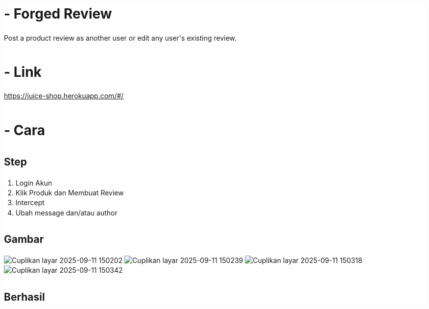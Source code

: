 # - Forged Review
Post a product review as another user or edit any user's existing review.

# - Link
https://juice-shop.herokuapp.com/#/

# - Cara

## Step
1. Login Akun
2. Klik Produk dan Membuat Review
3. Intercept
4. Ubah message dan/atau author

## Gambar
<img width="2879" height="1712" alt="Cuplikan layar 2025-09-11 150202" src="https://github.com/user-attachments/assets/f5d237cd-fef9-4dcb-931d-ff3569975626" />
<img width="2877" height="1715" alt="Cuplikan layar 2025-09-11 150239" src="https://github.com/user-attachments/assets/1af210a6-1edc-4d3b-9125-9c55b4763565" />
<img width="2879" height="1707" alt="Cuplikan layar 2025-09-11 150318" src="https://github.com/user-attachments/assets/421b8b9e-ade1-4207-970b-bb3502ab6ca4" />
<img width="2879" height="1695" alt="Cuplikan layar 2025-09-11 150342" src="https://github.com/user-attachments/assets/86b4a5fc-95ce-48a3-8768-9f8f42723ae7" />

## Berhasil
